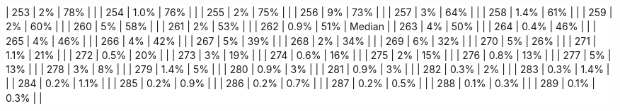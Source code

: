 | 253 | 2% | 78% |  |
| 254 | 1.0% | 76% |  |
| 255 | 2% | 75% |  |
| 256 | 9% | 73% |  |
| 257 | 3% | 64% |  |
| 258 | 1.4% | 61% |  |
| 259 | 2% | 60% |  |
| 260 | 5% | 58% |  |
| 261 | 2% | 53% |  |
| 262 | 0.9% | 51% | Median |
| 263 | 4% | 50% |  |
| 264 | 0.4% | 46% |  |
| 265 | 4% | 46% |  |
| 266 | 4% | 42% |  |
| 267 | 5% | 39% |  |
| 268 | 2% | 34% |  |
| 269 | 6% | 32% |  |
| 270 | 5% | 26% |  |
| 271 | 1.1% | 21% |  |
| 272 | 0.5% | 20% |  |
| 273 | 3% | 19% |  |
| 274 | 0.6% | 16% |  |
| 275 | 2% | 15% |  |
| 276 | 0.8% | 13% |  |
| 277 | 5% | 13% |  |
| 278 | 3% | 8% |  |
| 279 | 1.4% | 5% |  |
| 280 | 0.9% | 3% |  |
| 281 | 0.9% | 3% |  |
| 282 | 0.3% | 2% |  |
| 283 | 0.3% | 1.4% |  |
| 284 | 0.2% | 1.1% |  |
| 285 | 0.2% | 0.9% |  |
| 286 | 0.2% | 0.7% |  |
| 287 | 0.2% | 0.5% |  |
| 288 | 0.1% | 0.3% |  |
| 289 | 0.1% | 0.3% |  |